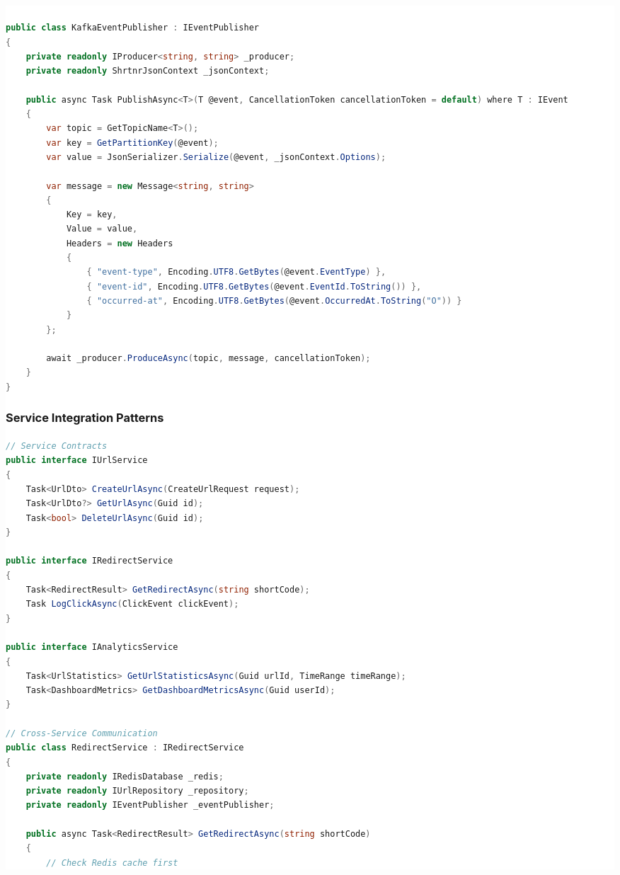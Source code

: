 ```csharp

public class KafkaEventPublisher : IEventPublisher
{
    private readonly IProducer<string, string> _producer;
    private readonly ShrtnrJsonContext _jsonContext;

    public async Task PublishAsync<T>(T @event, CancellationToken cancellationToken = default) where T : IEvent
    {
        var topic = GetTopicName<T>();
        var key = GetPartitionKey(@event);
        var value = JsonSerializer.Serialize(@event, _jsonContext.Options);

        var message = new Message<string, string>
        {
            Key = key,
            Value = value,
            Headers = new Headers
            {
                { "event-type", Encoding.UTF8.GetBytes(@event.EventType) },
                { "event-id", Encoding.UTF8.GetBytes(@event.EventId.ToString()) },
                { "occurred-at", Encoding.UTF8.GetBytes(@event.OccurredAt.ToString("O")) }
            }
        };

        await _producer.ProduceAsync(topic, message, cancellationToken);
    }
}
```

### Service Integration Patterns

```csharp
// Service Contracts
public interface IUrlService
{
    Task<UrlDto> CreateUrlAsync(CreateUrlRequest request);
    Task<UrlDto?> GetUrlAsync(Guid id);
    Task<bool> DeleteUrlAsync(Guid id);
}

public interface IRedirectService
{
    Task<RedirectResult> GetRedirectAsync(string shortCode);
    Task LogClickAsync(ClickEvent clickEvent);
}

public interface IAnalyticsService
{
    Task<UrlStatistics> GetUrlStatisticsAsync(Guid urlId, TimeRange timeRange);
    Task<DashboardMetrics> GetDashboardMetricsAsync(Guid userId);
}

// Cross-Service Communication
public class RedirectService : IRedirectService
{
    private readonly IRedisDatabase _redis;
    private readonly IUrlRepository _repository;
    private readonly IEventPublisher _eventPublisher;

    public async Task<RedirectResult> GetRedirectAsync(string shortCode)
    {
        // Check Redis cache first
```